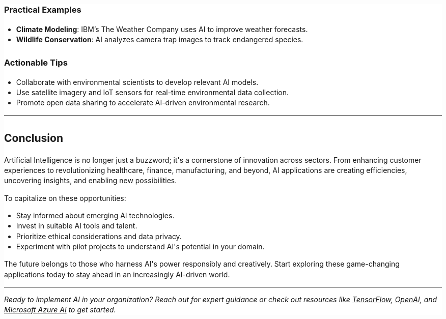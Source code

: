 ### Practical Examples
- **Climate Modeling**: IBM’s The Weather Company uses AI to improve weather forecasts.
- **Wildlife Conservation**: AI analyzes camera trap images to track endangered species.

### Actionable Tips
- Collaborate with environmental scientists to develop relevant AI models.
- Use satellite imagery and IoT sensors for real-time environmental data collection.
- Promote open data sharing to accelerate AI-driven environmental research.

---

## Conclusion

Artificial Intelligence is no longer just a buzzword; it's a cornerstone of innovation across sectors. From enhancing customer experiences to revolutionizing healthcare, finance, manufacturing, and beyond, AI applications are creating efficiencies, uncovering insights, and enabling new possibilities. 

To capitalize on these opportunities:
- Stay informed about emerging AI technologies.
- Invest in suitable AI tools and talent.
- Prioritize ethical considerations and data privacy.
- Experiment with pilot projects to understand AI's potential in your domain.

The future belongs to those who harness AI's power responsibly and creatively. Start exploring these game-changing applications today to stay ahead in an increasingly AI-driven world.

---

*Ready to implement AI in your organization? Reach out for expert guidance or check out resources like [TensorFlow](https://www.tensorflow.org/), [OpenAI](https://openai.com/), and [Microsoft Azure AI](https://azure.microsoft.com/en-us/services/cognitive-services/) to get started.*